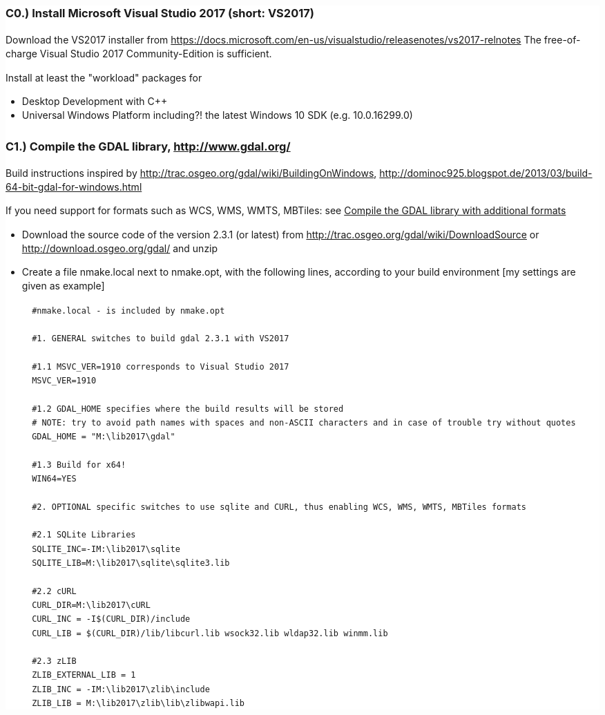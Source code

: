 ### C0.) Install Microsoft Visual Studio 2017 (short: VS2017)
Download the VS2017 installer from https://docs.microsoft.com/en-us/visualstudio/releasenotes/vs2017-relnotes
The free-of-charge Visual Studio 2017 Community-Edition is sufficient.

Install at least the "workload" packages for

  - Desktop Development with C++
  - Universal Windows Platform including?! the latest Windows 10 SDK (e.g. 10.0.16299.0)



### C1.) Compile the GDAL library, http://www.gdal.org/
Build instructions inspired by
  http://trac.osgeo.org/gdal/wiki/BuildingOnWindows,
  http://dominoc925.blogspot.de/2013/03/build-64-bit-gdal-for-windows.html

If you need support for formats such as WCS, WMS, WMTS, MBTiles: see 
[Compile the GDAL library with additional formats](BuildWindowsGdalWithAdditionalFormats)

- Download the source code of the version 2.3.1 (or latest)
  from http://trac.osgeo.org/gdal/wiki/DownloadSource or http://download.osgeo.org/gdal/ and unzip
- Create a file nmake.local next to nmake.opt, with the following lines,
  according to your build environment [my settings are given as example]
  
        #nmake.local - is included by nmake.opt

        #1. GENERAL switches to build gdal 2.3.1 with VS2017

        #1.1 MSVC_VER=1910 corresponds to Visual Studio 2017
        MSVC_VER=1910

        #1.2 GDAL_HOME specifies where the build results will be stored
        # NOTE: try to avoid path names with spaces and non-ASCII characters and in case of trouble try without quotes
        GDAL_HOME = "M:\lib2017\gdal"

        #1.3 Build for x64!
        WIN64=YES

        #2. OPTIONAL specific switches to use sqlite and CURL, thus enabling WCS, WMS, WMTS, MBTiles formats

        #2.1 SQLite Libraries
        SQLITE_INC=-IM:\lib2017\sqlite
        SQLITE_LIB=M:\lib2017\sqlite\sqlite3.lib

        #2.2 cURL
        CURL_DIR=M:\lib2017\cURL
        CURL_INC = -I$(CURL_DIR)/include
        CURL_LIB = $(CURL_DIR)/lib/libcurl.lib wsock32.lib wldap32.lib winmm.lib

        #2.3 zLIB
        ZLIB_EXTERNAL_LIB = 1
        ZLIB_INC = -IM:\lib2017\zlib\include
        ZLIB_LIB = M:\lib2017\zlib\lib\zlibwapi.lib
